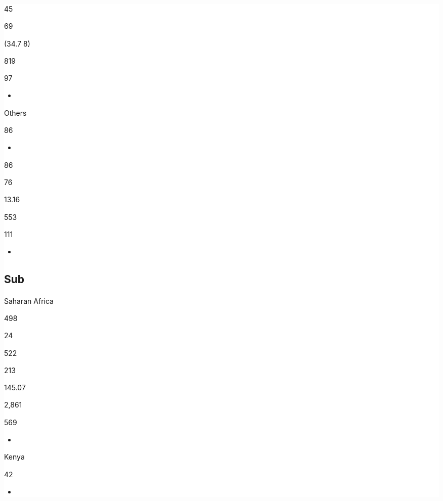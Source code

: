 45
 
69
 
(34.7
8)
 
819
 
97
 
-
 
Others
 
86
 
-
 
86
 
76
 
13.16
 
553
 
111
 
-
 
 
 
 
 
 
 
 
 
 
 
Sub
-
Saharan 
Africa
 
498
 
24
 
522
 
213
 
145.07
 
2,861
 
569
 
-
 
Kenya
 
42
 
-
 